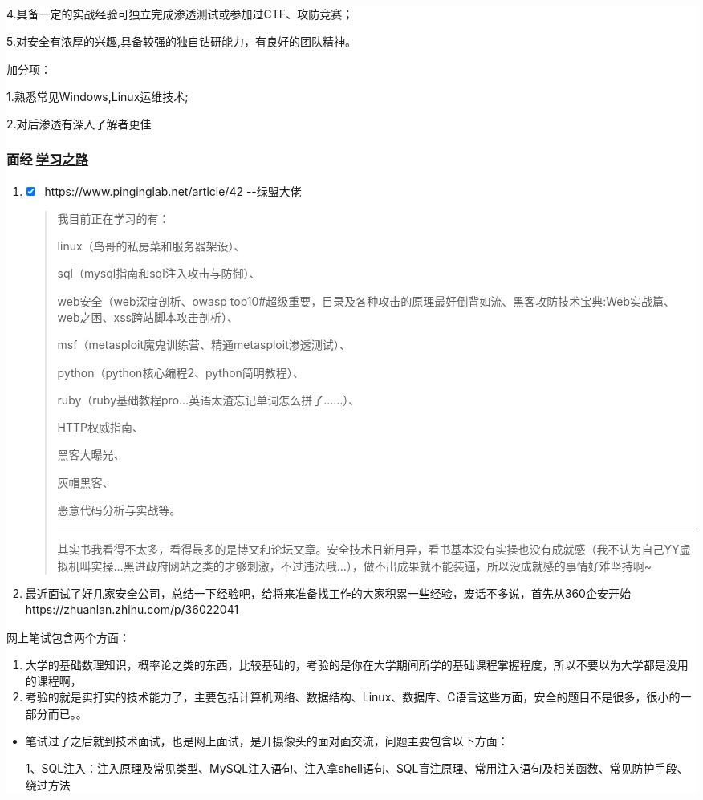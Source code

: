 4.具备一定的实战经验可独立完成渗透测试或参加过CTF、攻防竞赛；

5.对安全有浓厚的兴趣,具备较强的独自钻研能力，有良好的团队精神。

加分项：

1.熟悉常见Windows,Linux运维技术;

2.对后渗透有深入了解者更佳

### 面经 [学习之路]([https://github.com/CyC2018/CS-Notes/blob/master/notes/%E6%94%BB%E5%87%BB%E6%8A%80%E6%9C%AF.md#%E4%B8%89sql-%E6%B3%A8%E5%85%A5%E6%94%BB%E5%87%BB](https://github.com/CyC2018/CS-Notes/blob/master/notes/攻击技术.md#三sql-注入攻击))



1. - [x] <https://www.pinginglab.net/article/42> --绿盟大佬

   > 我目前正在学习的有：
   >
   > linux（鸟哥的私房菜和服务器架设）、
   >
   > sql（mysql指南和sql注入攻击与防御）、
   >
   > web安全（web深度剖析、owasp top10#超级重要，目录及各种攻击的原理最好倒背如流、黑客攻防技术宝典:Web实战篇、web之困、xss跨站脚本攻击剖析）、
   >
   > msf（metasploit魔鬼训练营、精通metasploit渗透测试）、
   >
   > python（python核心编程2、python简明教程）、
   >
   > ruby（ruby基础教程pro…英语太渣忘记单词怎么拼了……）、
   >
   > HTTP权威指南、
   >
   > 黑客大曝光、
   >
   > 灰帽黑客、
   >
   > 恶意代码分析与实战等。
   >
   > ------
   >
   > 其实书我看得不太多，看得最多的是博文和论坛文章。安全技术日新月异，看书基本没有实操也没有成就感（我不认为自己YY虚拟机叫实操…黑进政府网站之类的才够刺激，不过违法哦…），做不出成果就不能装逼，所以没成就感的事情好难坚持啊~

2. 最近面试了好几家安全公司，总结一下经验吧，给将来准备找工作的大家积累一些经验，废话不多说，首先从360企安开始<https://zhuanlan.zhihu.com/p/36022041>

 网上笔试包含两个方面：

1. 大学的基础数理知识，概率论之类的东西，比较基础的，考验的是你在大学期间所学的基础课程掌握程度，所以不要以为大学都是没用的课程啊，
2. 考验的就是实打实的技术能力了，主要包括计算机网络、数据结构、Linux、数据库、C语言这些方面，安全的题目不是很多，很小的一部分而已。。

- 笔试过了之后就到技术面试，也是网上面试，是开摄像头的面对面交流，问题主要包含以下方面：

  1、SQL注入：注入原理及常见类型、MySQL注入语句、注入拿shell语句、SQL盲注原理、常用注入语句及相关函数、常见防护手段、绕过方法

